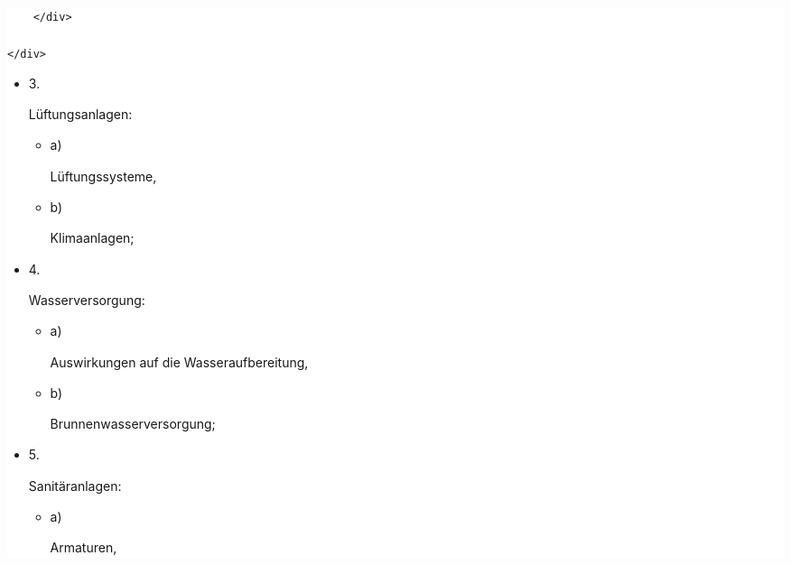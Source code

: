         </div>
    
    </div>

  - 3\.
    
    <div style="">
    
    Lüftungsanlagen:
    
      - a)
        
        <div style="">
        
        Lüftungssysteme,
        
        </div>
    
      - b)
        
        <div style="">
        
        Klimaanlagen;
        
        </div>
    
    </div>

  - 4\.
    
    <div style="">
    
    Wasserversorgung:
    
      - a)
        
        <div style="">
        
        Auswirkungen auf die Wasseraufbereitung,
        
        </div>
    
      - b)
        
        <div style="">
        
        Brunnenwasserversorgung;
        
        </div>
    
    </div>

  - 5\.
    
    <div style="">
    
    Sanitäranlagen:
    
      - a)
        
        <div style="">
        
        Armaturen,
        
        </div>
    